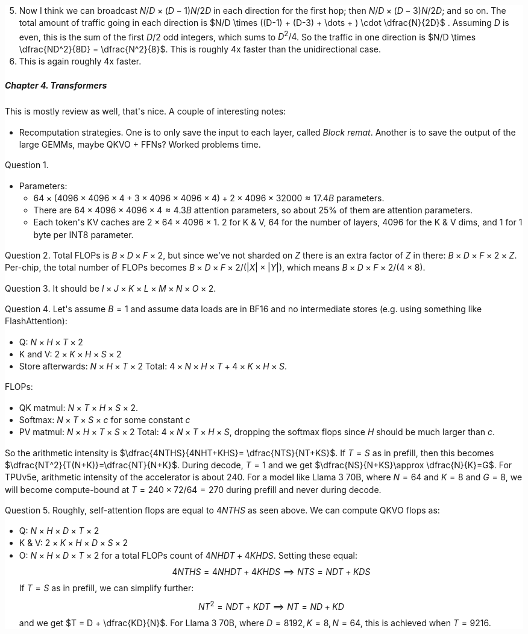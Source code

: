 5. Now I think we can broadcast $N/D \times (D-1)N/2D$ in each direction for the first hop; then $N/D \times (D-3) N/ 2D$; and so on. The total amount of traffic going in each direction is $N/D \times ((D-1) + (D-3) + \dots + ) \cdot \dfrac{N}{2D}$ . Assuming $D$ is even, this is the sum of the first $D/2$ odd integers, which sums to $D^2/4$. So the traffic in one direction is $N/D \times \dfrac{ND^2}{8D} = \dfrac{N^2}{8}$. This is roughly 4x faster than the unidirectional case.
6. This is again roughly 4x faster.
##### Chapter 4. Transformers

This is mostly review as well, that's nice. A couple of interesting notes:
* Recomputation strategies. One is to only save the input to each layer, called *Block remat*. Another is to save the output of the large GEMMs, maybe QKVO + FFNs?
Worked problems time.

Question 1.
* Parameters:
	* $64 \times (4096 \times 4096 \times 4 + 3\times 4096 \times 4096 \times 4) + 2 \times 4096 \times 32000\approx 17.4B$ parameters.
	* There are $64 \times 4096 \times 4096 \times 4 \approx 4.3B$ attention parameters, so about 25% of them are attention parameters.
	* Each token's KV caches are $2\times 64 \times 4096 \times 1$. $2$ for K & V, 64 for the number of layers, 4096 for the K & V dims, and 1 for 1 byte per INT8 parameter.

Question 2.
Total FLOPs is $B\times D\times F \times 2$, but since we've not sharded on $Z$ there is an extra factor of $Z$ in there: $B\times D \times F \times 2 \times Z$. Per-chip, the total number of FLOPs becomes $B\times D\times F \times 2/ (|X|\times |Y|)$, which means $B\times D\times F\times 2 / (4\times 8)$.

Question 3. It should be $I\times J \times K \times L \times M \times N \times O \times 2$.

Question 4. Let's assume $B=1$ and assume data loads are in BF16 and no intermediate stores (e.g. using something like FlashAttention):
* Q: $N \times H \times T \times 2$
* K and V: $2\times K \times H \times S \times 2$
* Store afterwards: $N\times H\times T \times 2$
Total: $4\times N\times H\times T + 4\times K \times H \times S$. 

FLOPs: 
* QK matmul: $N \times T\times H \times S \times 2$.
* Softmax: $N\times T\times S\times c$ for some constant $c$
* PV matmul: $N\times H\times T\times S\times 2$
Total: $4\times N\times T\times H \times S$, dropping the softmax flops since $H$ should be much larger than $c$.

So the arithmetic intensity is $\dfrac{4NTHS}{4NHT+KHS}= \dfrac{NTS}{NT+KS}$. If $T=S$ as in prefill, then this becomes $\dfrac{NT^2}{T(N+K)}=\dfrac{NT}{N+K}$. During decode, $T=1$ and we get $\dfrac{NS}{N+KS}\approx \dfrac{N}{K}=G$. For TPUv5e, arithmetic intensity of the accelerator is about 240. For a model like Llama 3 70B, where $N=64$ and $K=8$ and $G=8$, we will become compute-bound at $T=240\times 72/64=270$ during prefill and never during decode.

Question 5. Roughly, self-attention flops are equal to $4NTHS$ as seen above. We can compute QKVO flops as:
* Q: $N\times H\times D\times T\times 2$
* K & V: $2\times K\times H\times D\times S\times 2$
* O: $N\times H\times D \times T \times 2$
for a total FLOPs count of $4NHDT + 4KHDS$. Setting these equal:
$$4NTHS = 4NHDT + 4KHDS \implies NTS = NDT + KDS$$
If $T=S$ as in prefill, we can simplify further:
$$NT^2=NDT+KDT \implies NT = ND + KD$$
and we get $T = D + \dfrac{KD}{N}$. For Llama 3 70B, where $D=8192, K=8, N=64$, this is achieved when $T=9216$.
